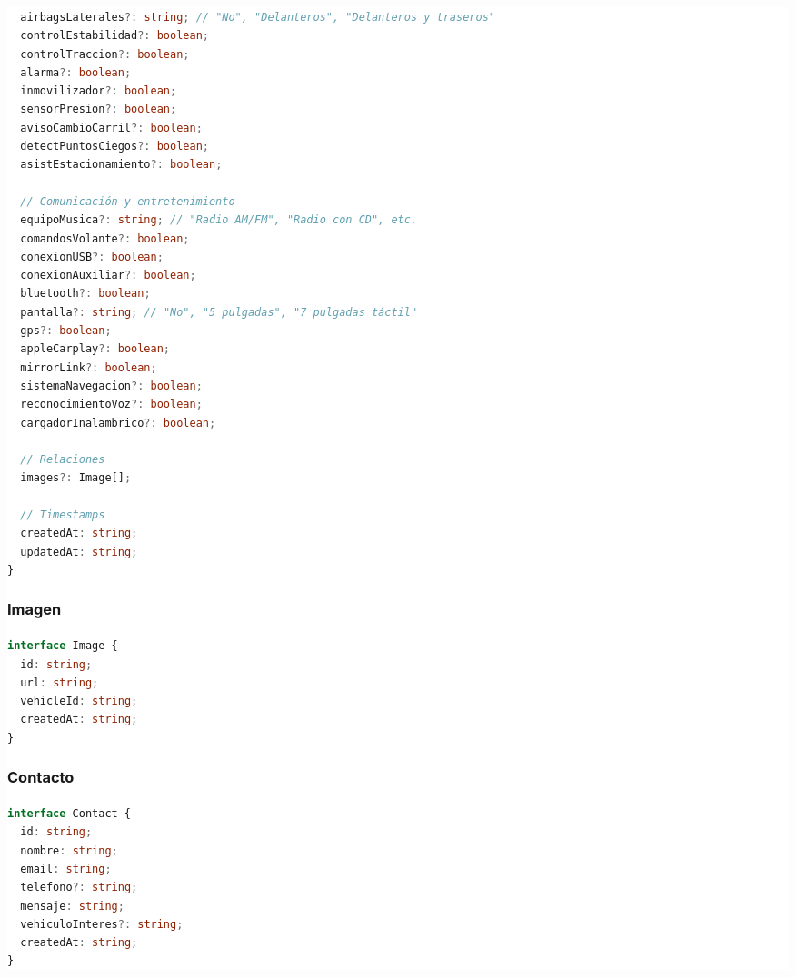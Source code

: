 ```typescript
  airbagsLaterales?: string; // "No", "Delanteros", "Delanteros y traseros"
  controlEstabilidad?: boolean;
  controlTraccion?: boolean;
  alarma?: boolean;
  inmovilizador?: boolean;
  sensorPresion?: boolean;
  avisoCambioCarril?: boolean;
  detectPuntosCiegos?: boolean;
  asistEstacionamiento?: boolean;

  // Comunicación y entretenimiento
  equipoMusica?: string; // "Radio AM/FM", "Radio con CD", etc.
  comandosVolante?: boolean;
  conexionUSB?: boolean;
  conexionAuxiliar?: boolean;
  bluetooth?: boolean;
  pantalla?: string; // "No", "5 pulgadas", "7 pulgadas táctil"
  gps?: boolean;
  appleCarplay?: boolean;
  mirrorLink?: boolean;
  sistemaNavegacion?: boolean;
  reconocimientoVoz?: boolean;
  cargadorInalambrico?: boolean;

  // Relaciones
  images?: Image[];

  // Timestamps
  createdAt: string;
  updatedAt: string;
}
```

### Imagen

```typescript
interface Image {
  id: string;
  url: string;
  vehicleId: string;
  createdAt: string;
}
```

### Contacto

```typescript
interface Contact {
  id: string;
  nombre: string;
  email: string;
  telefono?: string;
  mensaje: string;
  vehiculoInteres?: string;
  createdAt: string;
}
```
